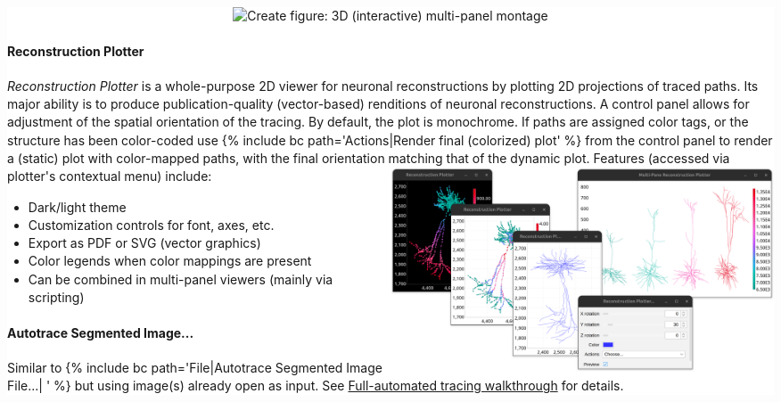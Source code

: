 <div align="center">
  <img src="/media/plugins/snt/snt-create-figure-demo.gif" title="Create figure: 3D (interactive) multi-panel montage" width="60%" alt="Create figure: 3D (interactive) multi-panel montage" />
</div>


<span id="plotter"></span>

#### Reconstruction Plotter

_Reconstruction Plotter_ is a whole-purpose 2D viewer for neuronal reconstructions by plotting 2D projections of traced paths. Its major ability is to produce publication-quality (vector-based) renditions of neuronal reconstructions. A control panel  allows for adjustment of the spatial orientation of the tracing. By default, the plot is monochrome. If paths are assigned color tags, or the structure has been color-coded  use {% include bc path='Actions|Render final (colorized) plot' %} from the control panel to render a (static) plot with color-mapped paths, with the final orientation matching that of the dynamic plot. Features (accessed via plotter's contextual menu) include:
<img align="right" src="/media/plugins/snt/snt-reconstruction-plotter.png" title="Reconstruction Plotter overview" width="50%" alt="Reconstruction Plotter overview" />
- Dark/light theme
- Customization controls for font, axes, etc. 
- Export as PDF or SVG (vector graphics)
- Color legends when color mappings are present
- Can be combined in multi-panel viewers (mainly via scripting)


#### Autotrace Segmented Image...

Similar to {% include bc path='File|Autotrace Segmented Image File...| ' %} but using image(s) already open  as input. See [Full-automated tracing walkthrough](/plugins/snt/step-by-step-instructions#full-automated-tracing) for details.
